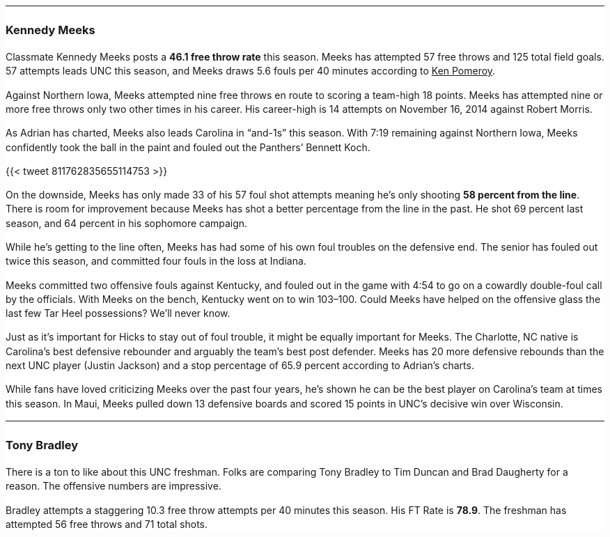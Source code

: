 * * * 

### Kennedy Meeks

Classmate Kennedy Meeks posts a **46.1 free throw rate** this season. Meeks has
attempted 57 free throws and 125 total field goals. 57 attempts leads UNC this
season, and Meeks draws 5.6 fouls per 40 minutes according to [Ken Pomeroy](http://kenpom.com/).

Against Northern Iowa, Meeks attempted nine free throws en route to scoring a
team-high 18 points. Meeks has attempted nine or more free throws only two other
times in his career. His career-high is 14 attempts on November 16, 2014 against
Robert Morris.

As Adrian has charted, Meeks also leads Carolina in “and-1s” this season. With
7:19 remaining against Northern Iowa, Meeks confidently took the ball in the
paint and fouled out the Panthers’ Bennett Koch.

{{< tweet 811762835655114753 >}}

On the downside, Meeks has only made 33 of his 57 foul shot attempts meaning
he’s only shooting **58 percent from the line**. There is room for improvement
because Meeks has shot a better percentage from the line in the past. He shot 69
percent last season, and 64 percent in his sophomore campaign.

While he’s getting to the line often, Meeks has had some of his own foul
troubles on the defensive end. The senior has fouled out twice this season, and
committed four fouls in the loss at Indiana.

Meeks committed two offensive fouls against Kentucky, and fouled out in the game
with 4:54 to go on a cowardly double-foul call by the officials. With Meeks on
the bench, Kentucky went on to win 103–100. Could Meeks have helped on the
offensive glass the last few Tar Heel possessions? We’ll never know.

Just as it’s important for Hicks to stay out of foul trouble, it might be
equally important for Meeks. The Charlotte, NC native is Carolina’s best
defensive rebounder and arguably the team’s best post defender. Meeks has 20
more defensive rebounds than the next UNC player (Justin Jackson) and a stop
percentage of 65.9 percent according to Adrian’s charts.

While fans have loved criticizing Meeks over the past four years, he’s shown he
can be the best player on Carolina’s team at times this season. In Maui, Meeks
pulled down 13 defensive boards and scored 15 points in UNC’s decisive win over
Wisconsin.

* * * 

### Tony Bradley

There is a ton to like about this UNC freshman. Folks are comparing Tony Bradley
to Tim Duncan and Brad Daugherty for a reason. The offensive numbers are
impressive.

Bradley attempts a staggering 10.3 free throw attempts per 40 minutes this
season. His FT Rate is **78.9**. The freshman has attempted 56 free throws and
71 total shots.
